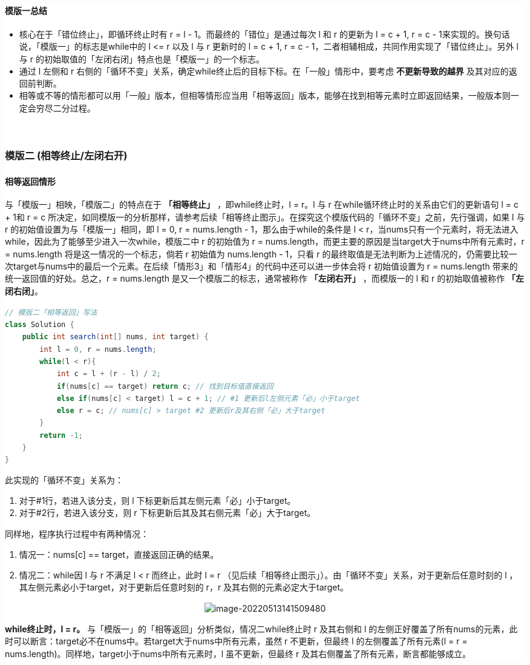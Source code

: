 

#### 模版一总结

- 核心在于「错位终止」，即循环终止时有 r = l - 1。而最终的「错位」是通过每次 l 和 r 的更新为 l = c + 1, r = c - 1来实现的。换句话说，「模版一」的标志是while中的 l <= r 以及 l 与 r 更新时的 l = c + 1, r = c - 1，二者相辅相成，共同作用实现了「错位终止」。另外 l 与 r 的初始取值的「左闭右闭」特点也是「模版一」的一个标志。
- 通过 l 左侧和 r 右侧的「循环不变」关系，确定while终止后的目标下标。在「一般」情形中，要考虑 **不更新导致的越界** 及其对应的返回前判断。
- 相等或不等的情形都可以用「一般」版本，但相等情形应当用「相等返回」版本，能够在找到相等元素时立即返回结果，一般版本则一定会穷尽二分过程。

<br />

### 模版二 (相等终止/左闭右开)

#### 相等返回情形

与「模版一」相映，「模版二」的特点在于 **「相等终止」** ，即while终止时，l = r。l 与 r 在while循环终止时的关系由它们的更新语句 l = c + 1和 r = c 所决定，如同模版一的分析那样，请参考后续「相等终止图示」。在探究这个模版代码的「循环不变」之前，先行强调，如果 l 与 r 的初始值设置为与「模版一」相同，即 l = 0, r = nums.length - 1，那么由于while的条件是 l < r，当nums只有一个元素时，将无法进入while，因此为了能够至少进入一次while，模版二中 r 的初始值为 r = nums.length，而更主要的原因是当target大于nums中所有元素时，r = nums.length 将是这一情况的一个标志，倘若 r 初始值为 nums.length - 1，只看 r 的最终取值是无法判断为上述情况的，仍需要比较一次target与nums中的最后一个元素。在后续「情形3」和「情形4」的代码中还可以进一步体会将 r 初始值设置为 r = nums.length 带来的统一返回值的好处。总之，r = nums.length 是又一个模版二的标志，通常被称作 **「左闭右开」** ，而模版一的 l 和 r 的初始取值被称作 **「左闭右闭」**。

```java
// 模版二「相等返回」写法
class Solution {
    public int search(int[] nums, int target) {
        int l = 0, r = nums.length;
        while(l < r){
            int c = l + (r - l) / 2;
            if(nums[c] == target) return c; // 找到目标值直接返回
            else if(nums[c] < target) l = c + 1; // #1 更新后l左侧元素「必」小于target 
            else r = c; // nums[c] > target #2 更新后r及其右侧「必」大于target
        }
        return -1;
    }
}
```

此实现的「循环不变」关系为：

1. 对于#1行，若进入该分支，则 l 下标更新后其左侧元素「必」小于target。
2. 对于#2行，若进入该分支，则 r 下标更新后其及其右侧元素「必」大于target。

同样地，程序执行过程中有两种情况：

1. 情况一：nums[c] == target，直接返回正确的结果。

2. 情况二：while因 l 与 r 不满足 l < r 而终止，此时 l = r （见后续「相等终止图示」）。由「循环不变」关系，对于更新后任意时刻的 l ，其左侧元素必小于target，对于更新后任意时刻的 r，r 及其右侧的元素必定大于target。

<div align=center> 
  <img src="https://tva1.sinaimg.cn/large/e6c9d24egy1h26r2e65j6j20y804gq3d.jpg" alt="image-20220513141509480" width="430;" />
</div>


**while终止时，l = r。** 与「模版一」的「相等返回」分析类似，情况二while终止时 r 及其右侧和 l 的左侧正好覆盖了所有nums的元素，此时可以断言：target必不在nums中。若target大于nums中所有元素，虽然 r 不更新，但最终 l 的左侧覆盖了所有元素(l = r = nums.length)。同样地，target小于nums中所有元素时，l 虽不更新，但最终 r 及其右侧覆盖了所有元素，断言都能够成立。

